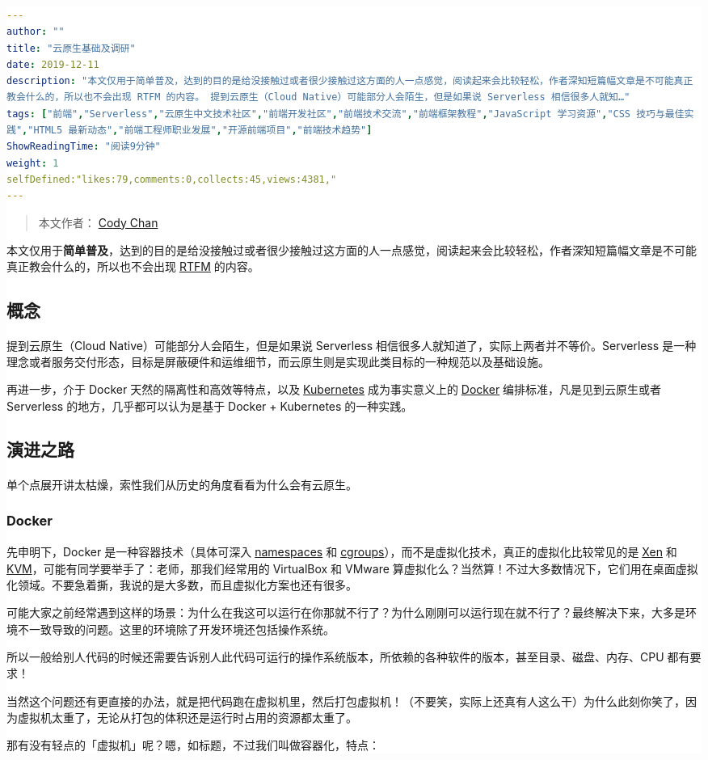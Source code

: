 ```yaml
---
author: ""
title: "云原生基础及调研"
date: 2019-12-11
description: "本文仅用于简单普及，达到的目的是给没接触过或者很少接触过这方面的人一点感觉，阅读起来会比较轻松，作者深知短篇幅文章是不可能真正教会什么的，所以也不会出现 RTFM 的内容。 提到云原生（Cloud Native）可能部分人会陌生，但是如果说 Serverless 相信很多人就知…"
tags: ["前端","Serverless","云原生中文技术社区","前端开发社区","前端技术交流","前端框架教程","JavaScript 学习资源","CSS 技巧与最佳实践","HTML5 最新动态","前端工程师职业发展","开源前端项目","前端技术趋势"]
ShowReadingTime: "阅读9分钟"
weight: 1
selfDefined:"likes:79,comments:0,collects:45,views:4381,"
---
```

> 本文作者： [Cody Chan](https://link.juejin.cn?target=https%3A%2F%2Fgithub.com%2Fint64ago "https://github.com/int64ago")

本文仅用于**简单普及**，达到的目的是给没接触过或者很少接触过这方面的人一点感觉，阅读起来会比较轻松，作者深知短篇幅文章是不可能真正教会什么的，所以也不会出现 [RTFM](https://link.juejin.cn?target=https%3A%2F%2Fen.wikipedia.org%2Fwiki%2FRTFM "https://en.wikipedia.org/wiki/RTFM") 的内容。

概念
--

提到云原生（Cloud Native）可能部分人会陌生，但是如果说 Serverless 相信很多人就知道了，实际上两者并不等价。Serverless 是一种理念或者服务交付形态，目标是屏蔽硬件和运维细节，而云原生则是实现此类目标的一种规范以及基础设施。

再进一步，介于 Docker 天然的隔离性和高效等特点，以及 [Kubernetes](https://link.juejin.cn?target=https%3A%2F%2Fkubernetes.io%2F "https://kubernetes.io/") 成为事实意义上的 [Docker](https://link.juejin.cn?target=https%3A%2F%2Fwww.docker.com%2F "https://www.docker.com/") 编排标准，凡是见到云原生或者 Serverless 的地方，几乎都可以认为是基于 Docker + Kubernetes 的一种实践。

演进之路
----

单个点展开讲太枯燥，索性我们从历史的角度看看为什么会有云原生。

### Docker

先申明下，Docker 是一种容器技术（具体可深入 [namespaces](https://link.juejin.cn?target=https%3A%2F%2Fen.wikipedia.org%2Fwiki%2FLinux_namespaces "https://en.wikipedia.org/wiki/Linux_namespaces") 和 [cgroups](https://link.juejin.cn?target=https%3A%2F%2Fen.wikipedia.org%2Fwiki%2FCgroups "https://en.wikipedia.org/wiki/Cgroups")），而不是虚拟化技术，真正的虚拟化比较常见的是 [Xen](https://link.juejin.cn?target=https%3A%2F%2Fen.wikipedia.org%2Fwiki%2FXen "https://en.wikipedia.org/wiki/Xen") 和 [KVM](https://link.juejin.cn?target=https%3A%2F%2Fen.wikipedia.org%2Fwiki%2FKernel-based_Virtual_Machine "https://en.wikipedia.org/wiki/Kernel-based_Virtual_Machine")，可能有同学要举手了：老师，那我们经常用的 VirtualBox 和 VMware 算虚拟化么？当然算！不过大多数情况下，它们用在桌面虚拟化领域。不要急着撕，我说的是大多数，而且虚拟化方案也还有很多。

可能大家之前经常遇到这样的场景：为什么在我这可以运行在你那就不行了？为什么刚刚可以运行现在就不行了？最终解决下来，大多是环境不一致导致的问题。这里的环境除了开发环境还包括操作系统。

所以一般给别人代码的时候还需要告诉别人此代码可运行的操作系统版本，所依赖的各种软件的版本，甚至目录、磁盘、内存、CPU 都有要求！

当然这个问题还有更直接的办法，就是把代码跑在虚拟机里，然后打包虚拟机！（不要笑，实际上还真有人这么干）为什么此刻你笑了，因为虚拟机太重了，无论从打包的体积还是运行时占用的资源都太重了。

那有没有轻点的「虚拟机」呢？嗯，如标题，不过我们叫做容器化，特点：
